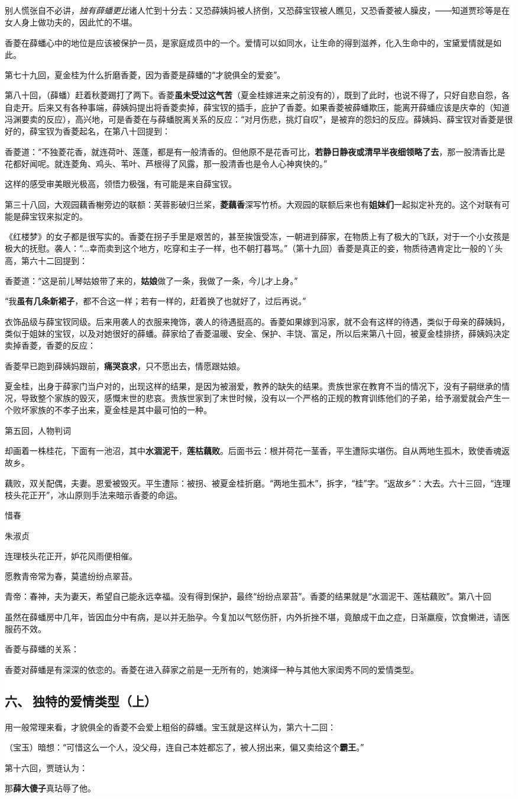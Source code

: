 别人慌张自不必讲，*独有薛蟠更比*诸人忙到十分去：又恐薛姨妈被人挤倒，又恐薛宝钗被人瞧见，又恐香菱被人臊皮，——知道贾珍等是在女人身上做功夫的，因此忙的不堪。

香菱在薛蟠心中的地位是应该被保护一员，是家庭成员中的一个。爱情可以如同水，让生命的得到滋养，化入生命中的，宝黛爱情就是如此。

第七十九回，夏金桂为什么折磨香菱，因为香菱是薛蟠的“才貌俱全的爱妾”。

第八十回，（薛蟠）赶着秋菱踢打了两下。香菱**虽未受过这气苦**（夏金桂嫁进来之前没有的），既到了此时，也说不得了，只好自悲自怨，各自走开。后来又有各种事端，薛姨妈提出将香菱卖掉，薛宝钗的插手，庇护了香菱。如果香菱被薛蟠欺压，能离开薛蟠应该是庆幸的（知道冯渊要卖的反应），高兴地，可是香菱在与薛蟠脱离关系的反应：“对月伤悲，挑灯自叹”，是被弃的怨妇的反应。薛姨妈、薛宝钗对香菱是很好的，薛宝钗为香菱起名，在第八十回提到：

香菱道：“不独菱花香，就连荷叶、莲蓬，都是有一般清香的。但他原不是花香可比，**若静日静夜或清早半夜细领略了去**，那一股清香比是花都好闻呢。就连菱角、鸡头、苇叶、芦根得了风露，那一股清香也是令人心神爽快的。”

这样的感受审美眼光极高，领悟力极强，有可能是来自薛宝钗。

第三十八回，大观园藕香榭旁边的联额：芙蓉影破归兰桨，**菱藕香**深写竹桥。大观园的联额后来也有**姐妹们**一起拟定补充的。这个对联有可能是薛宝钗来拟定的。

《红楼梦》的女子都是很写实的。香菱在拐子手里是艰苦的，甚至挨饿受冻，一朝进到薛家，在物质上有了极大的飞跃，对于一个小女孩是极大的抚慰。袭人：“…幸而卖到这个地方，吃穿和主子一样，也不朝打暮骂。”（第十九回）香菱是真正的妾，物质待遇肯定比一般的丫头高，第六十二回提到：

香菱道：“这是前儿琴姑娘带了来的，**姑娘**做了一条，我做了一条，今儿才上身。”

“我**虽有几条新裙子**，都不合这一样；若有一样的，赶着换了也就好了，过后再说。”

衣饰品级与薛宝钗同级。后来用袭人的衣服来掩饰，袭人的待遇挺高的。香菱如果嫁到冯家，就不会有这样的待遇，类似于母亲的薛姨妈，类似于姐妹的宝钗，以及对她很好的薛蟠。薛家给了香菱温暖、安全、保护、丰饶、富足，所以后来第八十回，被夏金桂排挤，薛姨妈决定卖掉香菱，香菱的反应：

香菱早已跑到薛姨妈跟前，**痛哭哀求**，只不愿出去，情愿跟姑娘。

夏金桂，出身于薛家门当户对的，出现这样的结果，是因为被溺爱，教养的缺失的结果。贵族世家在教育不当的情况下，没有子嗣继承的情况，导致整个家族的毁灭，感慨末世的悲哀。贵族世家到了末世时候，没有以一个严格的正规的教育训练他们的子弟，给予溺爱就会产生一个败坏家族的不孝子出来，夏金桂是其中最可怕的一种。

第五回，人物判词

却画着一株桂花，下面有一池沼，其中**水涸泥干**，**莲枯藕败**。后面书云：根并荷花一茎香，平生遭际实堪伤。自从两地生孤木，致使香魂返故乡。

藕败，双关配偶，夫妻。恩爱被毁灭。平生遭际：被拐、被夏金桂折磨。“两地生孤木”，拆字，“桂”字。“返故乡”：大去。六十三回，“连理枝头花正开”，冰山原则手法来暗示香菱的命运。

惜春

朱淑贞

连理枝头花正开，妒花风雨便相催。

愿教青帝常为春，莫遣纷纷点翠苔。

青帝：春神，夫为妻天，希望自己能永远幸福。没有得到保护，最终“纷纷点翠苔”。香菱的结果就是“水涸泥干、莲枯藕败”。第八十回

虽然在薛蟠房中几年，皆因血分中有病，是以并无胎孕。今复加以气怒伤肝，内外折挫不堪，竟酿成干血之症，日渐羸瘦，饮食懒进，请医服药不效。

香菱与薛蟠的关系：

香菱对薛蟠是有深深的依恋的。香菱在进入薛家之前是一无所有的，她演绎一种与其他大家闺秀不同的爱情类型。

## 六、 独特的爱情类型（上）

用一般常理来看，才貌俱全的香菱不会爱上粗俗的薛蟠。宝玉就是这样认为，第六十二回：

（宝玉）暗想：“可惜这么一个人，没父母，连自己本姓都忘了，被人拐出来，偏又卖给这个**霸王**。”

第十六回，贾琏认为：

那**薛大傻子**真玷辱了他。
